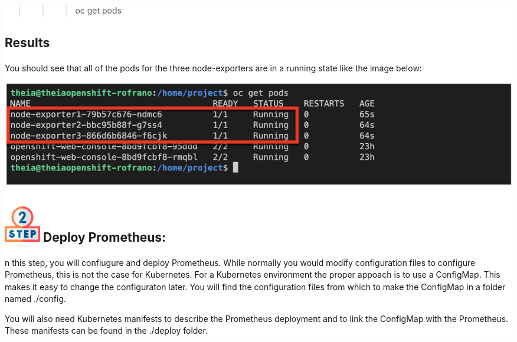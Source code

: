 >>> oc get pods

## Results
You should see that all of the pods for the three <span class="sp">node-exporters</span> are in a <span class="sp">running</span> state like the image below:

![grafana_node_exporter_running](./images/grafana_node_exporter_running.png)

## <img src="./images/step-2.png" width='60'> Deploy Prometheus:
n this step, you will confiugure and deploy Prometheus. While normally you would modify configuration files to configure Prometheus, this is not the case for Kubernetes. For a Kubernetes environment the proper appoach is to use a <span class="sp">ConfigMap</span>. This makes it easy to change the configuraton later. You will find the configuration files from which to make the <span class="sp">ConfigMap</span> in a folder named <span class="sp">./config</span>.

You will also need Kubernetes manifests to describe the Prometheus deployment and to link the <span class="sp">ConfigMap</span> with the Prometheus. These manifests can be found in the <span class="sp">./deploy </span> folder.
